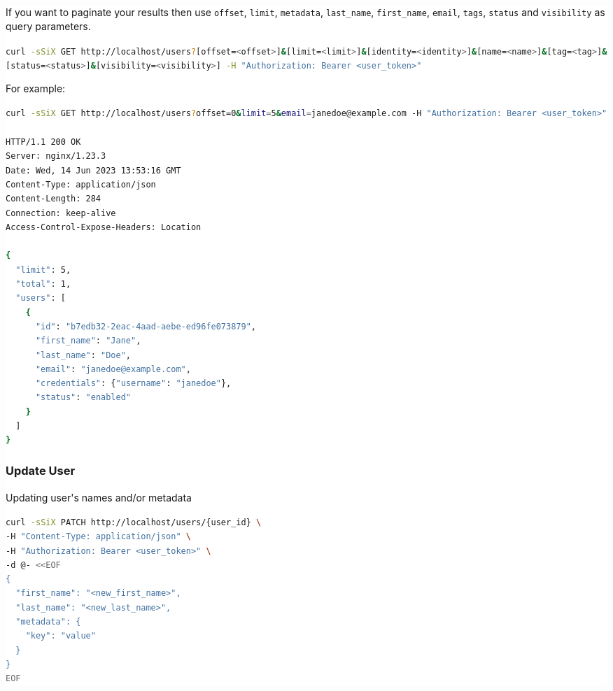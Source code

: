 If you want to paginate your results then use `offset`, `limit`, `metadata`, `last_name`, `first_name`, `email`, `tags`, `status` and `visibility` as query parameters.

```bash
curl -sSiX GET http://localhost/users?[offset=<offset>]&[limit=<limit>]&[identity=<identity>]&[name=<name>]&[tag=<tag>]&[status=<status>]&[visibility=<visibility>] -H "Authorization: Bearer <user_token>"
```

For example:

```bash
curl -sSiX GET http://localhost/users?offset=0&limit=5&email=janedoe@example.com -H "Authorization: Bearer <user_token>"

HTTP/1.1 200 OK
Server: nginx/1.23.3
Date: Wed, 14 Jun 2023 13:53:16 GMT
Content-Type: application/json
Content-Length: 284
Connection: keep-alive
Access-Control-Expose-Headers: Location

{
  "limit": 5,
  "total": 1,
  "users": [
    {
      "id": "b7edb32-2eac-4aad-aebe-ed96fe073879",
      "first_name": "Jane",
      "last_name": "Doe",
      "email": "janedoe@example.com",
      "credentials": {"username": "janedoe"},
      "status": "enabled"
    }
  ]
}
```

### Update User

Updating user's names and/or metadata

```bash
curl -sSiX PATCH http://localhost/users/{user_id} \
-H "Content-Type: application/json" \
-H "Authorization: Bearer <user_token>" \
-d @- <<EOF
{
  "first_name": "<new_first_name>",
  "last_name": "<new_last_name>",
  "metadata": {
    "key": "value"
  }
}
EOF
```
